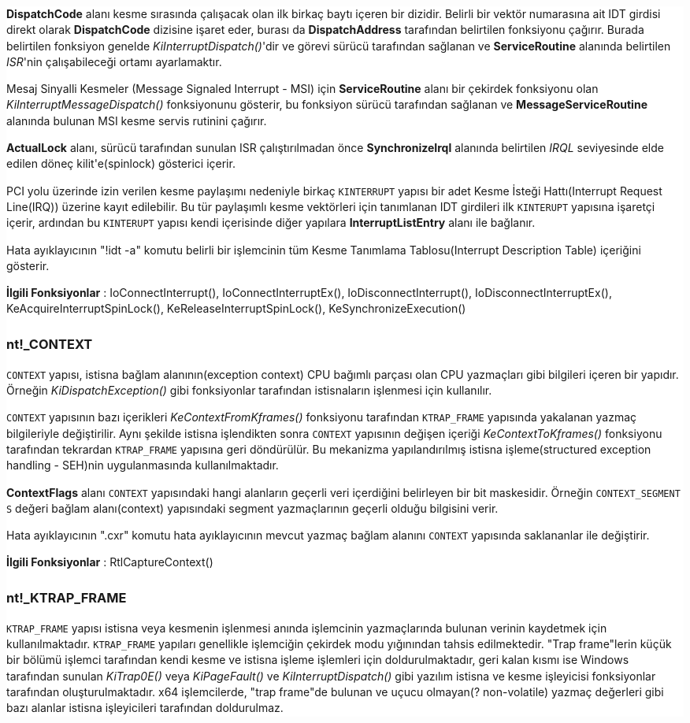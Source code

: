 **DispatchCode** alanı kesme sırasında çalışacak olan ilk birkaç baytı içeren bir dizidir. Belirli bir vektör numarasına ait IDT girdisi direkt olarak **DispatchCode** dizisine işaret eder, burası da **DispatchAddress** tarafından belirtilen fonksiyonu çağırır. Burada belirtilen fonksiyon genelde *KiInterruptDispatch()*'dir ve görevi sürücü tarafından sağlanan ve **ServiceRoutine** alanında belirtilen *ISR*'nin çalışabileceği ortamı ayarlamaktır.

Mesaj Sinyalli Kesmeler (Message Signaled Interrupt - MSI) için **ServiceRoutine** alanı bir çekirdek fonksiyonu olan *KiInterruptMessageDispatch()* fonksiyonunu gösterir, bu fonksiyon sürücü tarafından sağlanan ve **MessageServiceRoutine** alanında bulunan MSI kesme servis rutinini çağırır.

**ActualLock** alanı, sürücü tarafından sunulan ISR çalıştırılmadan önce **SynchronizeIrql** alanında belirtilen *IRQL* seviyesinde elde edilen döneç kilit'e(spinlock) gösterici içerir.

PCI yolu üzerinde izin verilen kesme paylaşımı nedeniyle birkaç `KINTERRUPT` yapısı bir adet Kesme İsteği Hattı(Interrupt Request Line(IRQ)) üzerine kayıt edilebilir. Bu tür paylaşımlı kesme vektörleri için tanımlanan IDT girdileri ilk `KINTERUPT` yapısına işaretçi içerir,
ardından bu `KINTERUPT` yapısı kendi içerisinde diğer yapılara **InterruptListEntry** alanı ile bağlanır.

Hata ayıklayıcının "!idt -a" komutu belirli bir işlemcinin tüm Kesme Tanımlama Tablosu(Interrupt Description Table) içeriğini gösterir.

**İlgili Fonksiyonlar** : IoConnectInterrupt(), IoConnectInterruptEx(), IoDisconnectInterrupt(), IoDisconnectInterruptEx(), KeAcquireInterruptSpinLock(), KeReleaseInterruptSpinLock(), KeSynchronizeExecution()

### nt!_CONTEXT

`CONTEXT` yapısı, istisna bağlam alanının(exception context) CPU bağımlı parçası olan CPU yazmaçları gibi bilgileri içeren bir yapıdır. Örneğin *KiDispatchException()* gibi fonksiyonlar tarafından istisnaların işlenmesi için kullanılır.

`CONTEXT` yapısının bazı içerikleri *KeContextFromKframes()* fonksiyonu tarafından `KTRAP_FRAME` yapısında yakalanan yazmaç bilgileriyle değiştirilir. Aynı şekilde istisna işlendikten sonra `CONTEXT` yapısının değişen içeriği *KeContextToKframes()* fonksiyonu tarafından tekrardan `KTRAP_FRAME` yapısına geri döndürülür. Bu mekanizma yapılandırılmış istisna işleme(structured exception handling - SEH)nin uygulanmasında kullanılmaktadır.

**ContextFlags** alanı `CONTEXT` yapısındaki hangi alanların geçerli veri içerdiğini belirleyen bir bit maskesidir. Örneğin
`CONTEXT_SEGMENTS` değeri bağlam alanı(context) yapısındaki segment yazmaçlarının geçerli olduğu bilgisini verir.

Hata ayıklayıcının ".cxr" komutu hata ayıklayıcının mevcut yazmaç bağlam alanını `CONTEXT` yapısında saklananlar ile değiştirir.

**İlgili Fonksiyonlar** : RtlCaptureContext()

### nt!_KTRAP_FRAME

`KTRAP_FRAME` yapısı istisna veya kesmenin işlenmesi anında işlemcinin yazmaçlarında bulunan verinin kaydetmek için kullanılmaktadır. `KTRAP_FRAME` yapıları genellikle işlemciğin çekirdek modu yığınından tahsis edilmektedir. "Trap frame"lerin küçük bir bölümü işlemci tarafından kendi kesme ve istisna işleme işlemleri için doldurulmaktadır, geri kalan kısmı ise Windows tarafından sunulan *KiTrap0E()* veya *KiPageFault()* ve *KiInterruptDispatch()* gibi yazılım istisna ve kesme işleyicisi fonksiyonlar tarafından oluşturulmaktadır. x64 işlemcilerde, "trap frame"de bulunan ve uçucu olmayan(? non-volatile) yazmaç değerleri gibi bazı alanlar istisna işleyicileri tarafından doldurulmaz.
